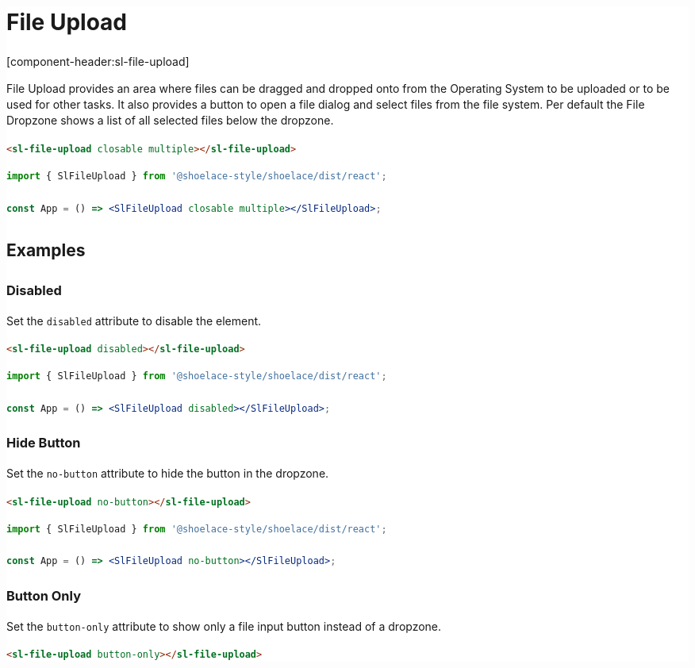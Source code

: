 # File Upload

[component-header:sl-file-upload]

File Upload provides an area where files can be dragged and dropped onto from the Operating System to be uploaded or to be used for other tasks. It also provides a button to open a file dialog and select files from the file system. Per default the File Dropzone shows a list of all selected files below the dropzone.

```html preview
<sl-file-upload closable multiple></sl-file-upload>
```

```jsx react
import { SlFileUpload } from '@shoelace-style/shoelace/dist/react';

const App = () => <SlFileUpload closable multiple></SlFileUpload>;
```

## Examples

### Disabled

Set the `disabled` attribute to disable the element.

```html preview
<sl-file-upload disabled></sl-file-upload>
```

```jsx react
import { SlFileUpload } from '@shoelace-style/shoelace/dist/react';

const App = () => <SlFileUpload disabled></SlFileUpload>;
```

### Hide Button

Set the `no-button` attribute to hide the button in the dropzone.

```html preview
<sl-file-upload no-button></sl-file-upload>
```

```jsx react
import { SlFileUpload } from '@shoelace-style/shoelace/dist/react';

const App = () => <SlFileUpload no-button></SlFileUpload>;
```

### Button Only

Set the `button-only` attribute to show only a file input button instead of a dropzone.

```html preview
<sl-file-upload button-only></sl-file-upload>
```
